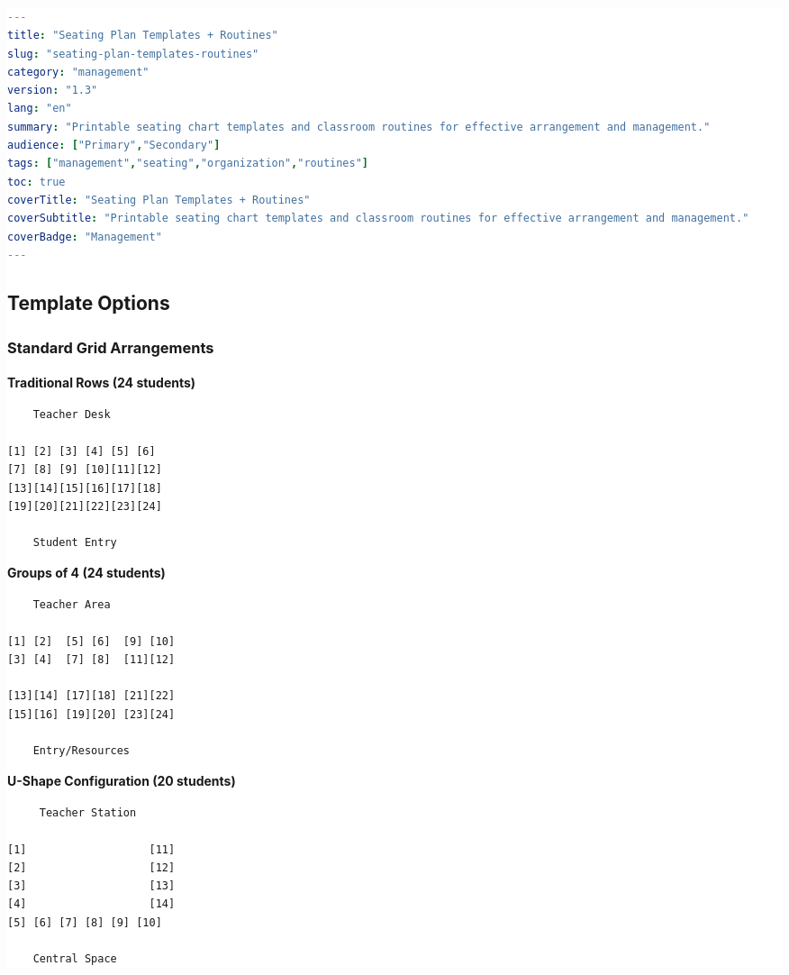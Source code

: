 ```yaml
---
title: "Seating Plan Templates + Routines"
slug: "seating-plan-templates-routines"
category: "management"
version: "1.3"
lang: "en"
summary: "Printable seating chart templates and classroom routines for effective arrangement and management."
audience: ["Primary","Secondary"]
tags: ["management","seating","organization","routines"]
toc: true
coverTitle: "Seating Plan Templates + Routines"
coverSubtitle: "Printable seating chart templates and classroom routines for effective arrangement and management."
coverBadge: "Management"
---
```


## Template Options

### Standard Grid Arrangements

**Traditional Rows (24 students)**
```
    Teacher Desk
    
[1] [2] [3] [4] [5] [6]
[7] [8] [9] [10][11][12]
[13][14][15][16][17][18]
[19][20][21][22][23][24]

    Student Entry
```

**Groups of 4 (24 students)**
```
    Teacher Area
    
[1] [2]  [5] [6]  [9] [10]
[3] [4]  [7] [8]  [11][12]

[13][14] [17][18] [21][22]
[15][16] [19][20] [23][24]

    Entry/Resources
```

**U-Shape Configuration (20 students)**
```
     Teacher Station
     
[1]                   [11]
[2]                   [12]
[3]                   [13]
[4]                   [14]
[5] [6] [7] [8] [9] [10]

    Central Space
```
